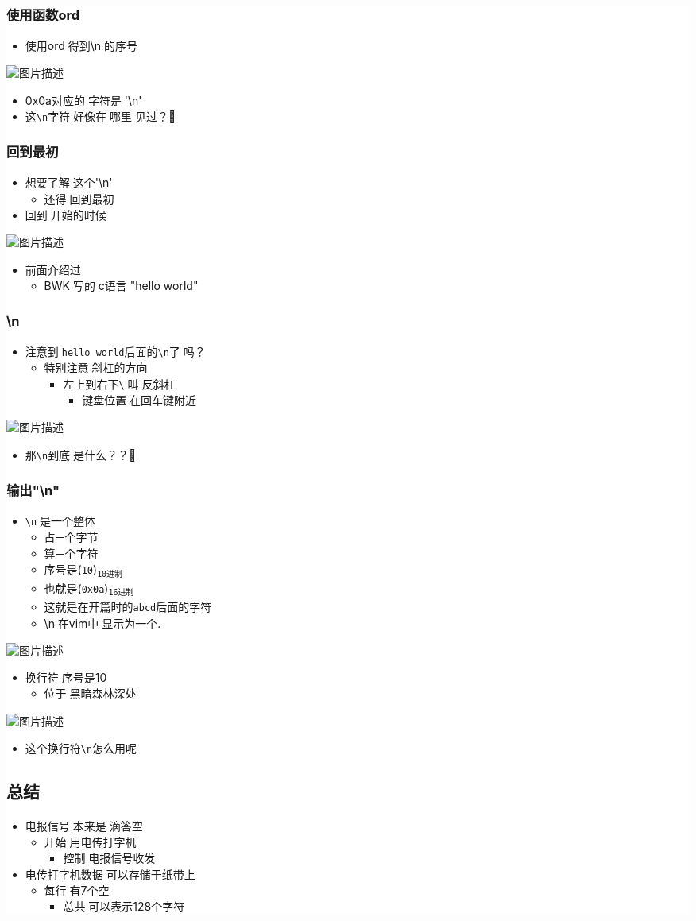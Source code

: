 ### 使用函数ord

- 使用ord 得到\n 的序号

![图片描述](https://doc.shiyanlou.com/courses/uid1190679-20230331-1680225344527)

- 0x0a对应的 字符是 '\n'
- 这`\n`字符 好像在 哪里 见过？🤔

### 回到最初

- 想要了解 这个'\n'
	- 还得 回到最初
- 回到 开始的时候

![图片描述](https://doc.shiyanlou.com/courses/uid1190679-20210220-1613818969577)

- 前面介绍过
	- BWK 写的 c语言 "hello world"

### \n

- 注意到 `hello world`后面的`\n`了 吗？
  - 特别注意 斜杠的方向
	- 左上到右下`\` 叫 反斜杠
	  -  键盘位置 在回车键附近

![图片描述](https://doc.shiyanlou.com/courses/uid1190679-20221007-1665144024805)

- 那`\n`到底 是什么？？🤔

### 输出"\n"

- `\n` 是一个整体
  - 占`一`个字节
  - 算`一`个字符
  - 序号是(`10`)<sub>`10进制`</sub>
  - 也就是(`0x0a`)<sub>`16进制`</sub>
  - 这就是在开篇时的`abcd`后面的字符
  - \n 在vim中 显示为一个.

![图片描述](https://doc.shiyanlou.com/courses/uid1190679-20220925-1664105452201)

- 换行符 序号是10
	- 位于 黑暗森林深处

![图片描述](https://doc.shiyanlou.com/courses/uid1190679-20230120-1674176978723)

- 这个换行符`\n`怎么用呢

## 总结

- 电报信号 本来是 滴答空
	-  开始 用电传打字机 
		-  控制 电报信号收发
- 电传打字机数据 可以存储于纸带上
	- 每行 有7个空
		- 总共 可以表示128个字符
